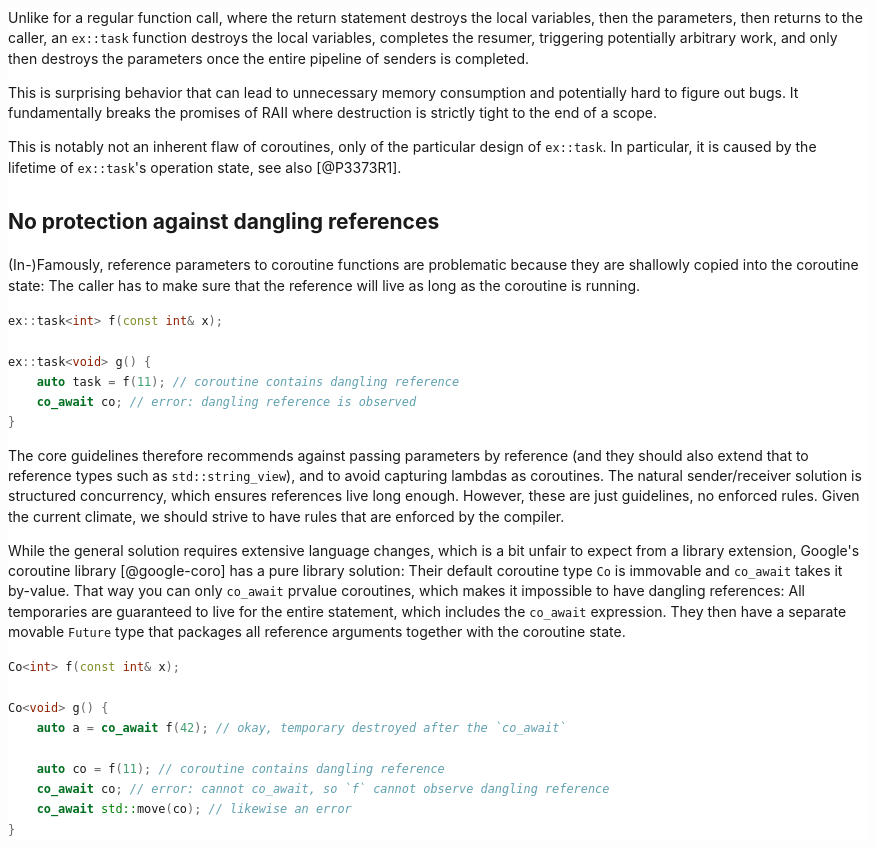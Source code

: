 Unlike for a regular function call, where the return statement destroys the local variables, then the parameters, then returns to the caller,
an `ex::task` function destroys the local variables, completes the resumer, triggering potentially arbitrary work, and only then destroys the parameters once the entire pipeline of senders is completed.

This is surprising behavior that can lead to unnecessary memory consumption and potentially hard to figure out bugs.
It fundamentally breaks the promises of RAII where destruction is strictly tight to the end of a scope.

This is notably not an inherent flaw of coroutines, only of the particular design of `ex::task`.
In particular, it is caused by the lifetime of `ex::task`'s operation state, see also [@P3373R1].

## No protection against dangling references

(In-)Famously, reference parameters to coroutine functions are problematic because they are shallowly copied into the coroutine state:
The caller has to make sure that the reference will live as long as the coroutine is running.

```cpp
ex::task<int> f(const int& x);

ex::task<void> g() {
    auto task = f(11); // coroutine contains dangling reference
    co_await co; // error: dangling reference is observed
}
```

The core guidelines therefore recommends against passing parameters by reference (and they should also extend that to reference types such as `std::string_view`), and to avoid capturing lambdas as coroutines.
The natural sender/receiver solution is structured concurrency, which ensures references live long enough.
However, these are just guidelines, no enforced rules.
Given the current climate, we should strive to have rules that are enforced by the compiler.

While the general solution requires extensive language changes, which is a bit unfair to expect from a library extension, Google's coroutine library [@google-coro] has a pure library solution:
Their default coroutine type `Co` is immovable and `co_await` takes it by-value.
That way you can only `co_await` prvalue coroutines, which makes it impossible to have dangling references:
All temporaries are guaranteed to live for the entire statement, which includes the `co_await` expression.
They then have a separate movable `Future` type that packages all reference arguments together with the coroutine state.

```cpp
Co<int> f(const int& x);

Co<void> g() {
    auto a = co_await f(42); // okay, temporary destroyed after the `co_await`

    auto co = f(11); // coroutine contains dangling reference
    co_await co; // error: cannot co_await, so `f` cannot observe dangling reference
    co_await std::move(co); // likewise an error
}

```
